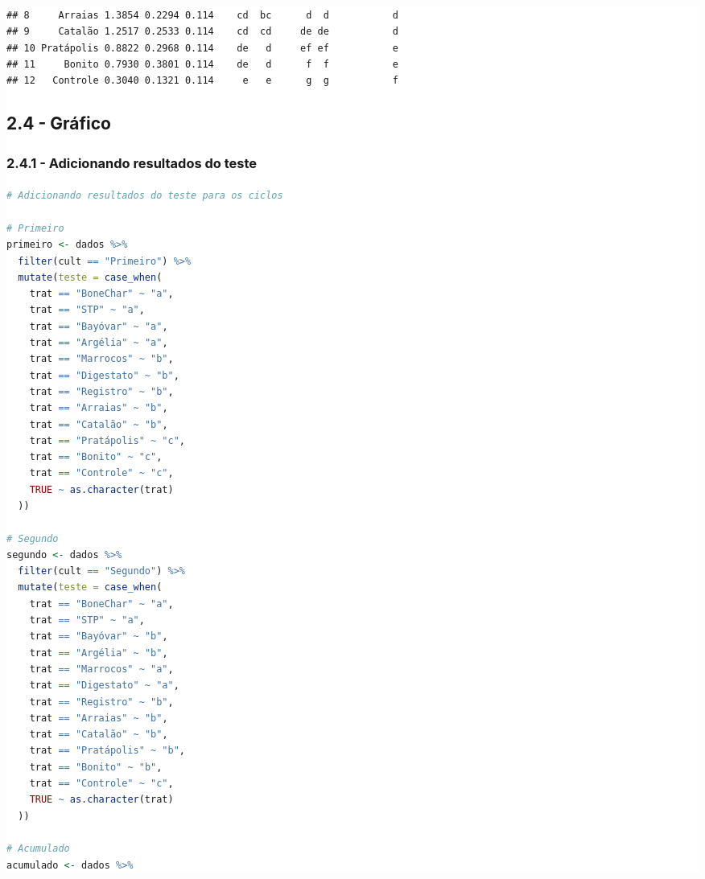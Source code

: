     ## 8     Arraias 1.3854 0.2294 0.114    cd  bc      d  d           d
    ## 9     Catalão 1.2517 0.2533 0.114    cd  cd     de de           d
    ## 10 Pratápolis 0.8822 0.2968 0.114    de   d     ef ef           e
    ## 11     Bonito 0.7930 0.3801 0.114    de   d      f  f           e
    ## 12   Controle 0.3040 0.1321 0.114     e   e      g  g           f

## 2.4 - Gráfico

### 2.4.1 - Adicionando resultados do teste

``` r
# Adicionando resultados do teste para os ciclos

# Primeiro
primeiro <- dados %>%
  filter(cult == "Primeiro") %>% 
  mutate(teste = case_when(
    trat == "BoneChar" ~ "a",
    trat == "STP" ~ "a",
    trat == "Bayóvar" ~ "a",
    trat == "Argélia" ~ "a",
    trat == "Marrocos" ~ "b",
    trat == "Digestato" ~ "b",
    trat == "Registro" ~ "b",
    trat == "Arraias" ~ "b",
    trat == "Catalão" ~ "b",
    trat == "Pratápolis" ~ "c",
    trat == "Bonito" ~ "c",
    trat == "Controle" ~ "c",
    TRUE ~ as.character(trat)
  ))

# Segundo
segundo <- dados %>%
  filter(cult == "Segundo") %>% 
  mutate(teste = case_when(
    trat == "BoneChar" ~ "a",
    trat == "STP" ~ "a",
    trat == "Bayóvar" ~ "b",
    trat == "Argélia" ~ "b",
    trat == "Marrocos" ~ "a",
    trat == "Digestato" ~ "a",
    trat == "Registro" ~ "b",
    trat == "Arraias" ~ "b",
    trat == "Catalão" ~ "b",
    trat == "Pratápolis" ~ "b",
    trat == "Bonito" ~ "b",
    trat == "Controle" ~ "c",
    TRUE ~ as.character(trat)
  ))

# Acumulado
acumulado <- dados %>%
```